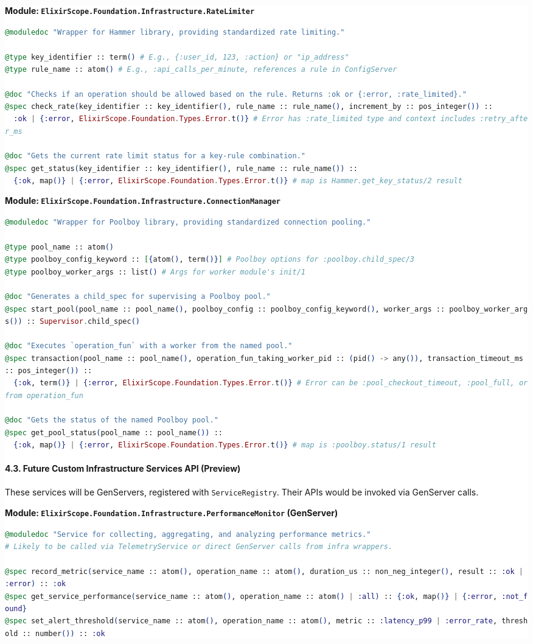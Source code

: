 **Module: `ElixirScope.Foundation.Infrastructure.RateLimiter`**
```elixir
@moduledoc "Wrapper for Hammer library, providing standardized rate limiting."

@type key_identifier :: term() # E.g., {:user_id, 123, :action} or "ip_address"
@type rule_name :: atom() # E.g., :api_calls_per_minute, references a rule in ConfigServer

@doc "Checks if an operation should be allowed based on the rule. Returns :ok or {:error, :rate_limited}."
@spec check_rate(key_identifier :: key_identifier(), rule_name :: rule_name(), increment_by :: pos_integer()) ::
  :ok | {:error, ElixirScope.Foundation.Types.Error.t()} # Error has :rate_limited type and context includes :retry_after_ms

@doc "Gets the current rate limit status for a key-rule combination."
@spec get_status(key_identifier :: key_identifier(), rule_name :: rule_name()) ::
  {:ok, map()} | {:error, ElixirScope.Foundation.Types.Error.t()} # map is Hammer.get_key_status/2 result
```

**Module: `ElixirScope.Foundation.Infrastructure.ConnectionManager`**
```elixir
@moduledoc "Wrapper for Poolboy library, providing standardized connection pooling."

@type pool_name :: atom()
@type poolboy_config_keyword :: [{atom(), term()}] # Poolboy options for :poolboy.child_spec/3
@type poolboy_worker_args :: list() # Args for worker module's init/1

@doc "Generates a child_spec for supervising a Poolboy pool."
@spec start_pool(pool_name :: pool_name(), poolboy_config :: poolboy_config_keyword(), worker_args :: poolboy_worker_args()) :: Supervisor.child_spec()

@doc "Executes `operation_fun` with a worker from the named pool."
@spec transaction(pool_name :: pool_name(), operation_fun_taking_worker_pid :: (pid() -> any()), transaction_timeout_ms :: pos_integer()) ::
  {:ok, term()} | {:error, ElixirScope.Foundation.Types.Error.t()} # Error can be :pool_checkout_timeout, :pool_full, or from operation_fun

@doc "Gets the status of the named Poolboy pool."
@spec get_pool_status(pool_name :: pool_name()) ::
  {:ok, map()} | {:error, ElixirScope.Foundation.Types.Error.t()} # map is :poolboy.status/1 result
```

#### 4.3. Future Custom Infrastructure Services API (Preview)

These services will be GenServers, registered with `ServiceRegistry`. Their APIs would be invoked via GenServer calls.

**Module: `ElixirScope.Foundation.Infrastructure.PerformanceMonitor` (GenServer)**
```elixir
@moduledoc "Service for collecting, aggregating, and analyzing performance metrics."
# Likely to be called via TelemetryService or direct GenServer calls from infra wrappers.

@spec record_metric(service_name :: atom(), operation_name :: atom(), duration_us :: non_neg_integer(), result :: :ok | :error) :: :ok
@spec get_service_performance(service_name :: atom(), operation_name :: atom() | :all) :: {:ok, map()} | {:error, :not_found}
@spec set_alert_threshold(service_name :: atom(), operation_name :: atom(), metric :: :latency_p99 | :error_rate, threshold :: number()) :: :ok
```
